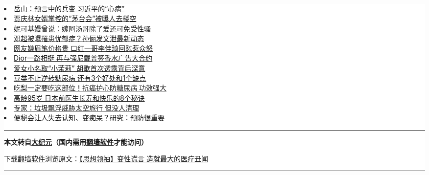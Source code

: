 <li><a href="https://github.com/19920513/djy/blob/master/gb/23/9/10/n14070677.md#1">岳山：预言中的兵变 习近平的“心病”</a></li>
<li><a href="https://github.com/19920513/djy/blob/master/gb/23/9/11/n14071171.md#1">贾庆林女婿掌控的“茅台会”被曝人去楼空</a></li>
<li><a href="https://github.com/19920513/djy/blob/master/gb/23/9/11/n14071486.md#1">妮可基嫚曾说：嫁阿汤哥除了爱还可免受性骚</a></li>
<li><a href="https://github.com/19920513/djy/blob/master/gb/23/9/12/n14072404.md#1">邓超被曝罹患忧郁症？孙俪发文泄最新动态</a></li>
<li><a href="https://github.com/19920513/djy/blob/master/gb/23/9/11/n14071685.md#1">网友嫌眉笔价格贵 口红一哥李佳琦回怼惹众怒</a></li>
<li><a href="https://github.com/19920513/djy/blob/master/gb/23/9/10/n14070922.md#1">Dior一路相挺 再与强尼戴普签香水广告大合约</a></li>
<li><a href="https://github.com/19920513/djy/blob/master/gb/23/9/10/n14071027.md#1">爱女小名取“小茉莉” 胡歌首次透露背后深意</a></li>
<li><a href="https://github.com/19920513/djy/blob/master/gb/23/8/25/n14061173.md#1">豆类不止逆转糖尿病 还有3个好处和1个缺点</a></li>
<li><a href="https://github.com/19920513/djy/blob/master/gb/23/9/11/n14071559.md#1">吃梨一定要吃这部位！抗癌护心防糖尿病 功效强大</a></li>
<li><a href="https://github.com/19920513/djy/blob/master/gb/23/9/11/n14071367.md#1">高龄95岁 日本前医生长寿和快乐的8个秘诀</a></li>
<li><a href="https://github.com/19920513/djy/blob/master/gb/23/9/12/n14072032.md#1">专家：垃圾飘浮威胁太空旅行 但没人清理</a></li>
<li><a href="https://github.com/19920513/djy/blob/master/gb/23/9/5/n14067515.md#1">便秘会让人失去认知、变痴呆？研究：预防很重要</a></li>
<hr>

<strong>本文转自<a href="https://www.epochtimes.com">大纪元</a>（国内需用<a href="https://github.com/19920513/www/blob/master/README.md#8">翻墙软件</a>才能访问）</strong><p>下载<a href="https://github.com/19920513/www/blob/master/README.md#8">翻墙软件</a>浏览原文：<a href="https://www.epochtimes.com/gb/23/8/15/n14054176.htm">【思想领袖】变性谎言 造就最大的医疗丑闻</a></p><hr>
